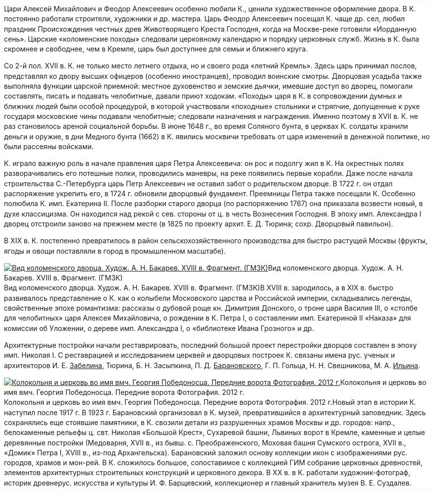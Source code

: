 
Цари Алексей Михайлович и Феодор Алексеевич особенно любили К., ценили художественное оформление двора. В К. постоянно работали строители, художники и др. мастера. Царь Феодор Алексеевич посещал К. чаще др. сел, любил праздник Происхождения честных древ Животворящего Креста Господня, когда на Москве-реке готовили «Иорданную сень». Царские «коломенские походы» следовали церковному календарю и порядку церковных служб. Жизнь в К. была скромнее и свободнее, чем в Кремле, царь был доступнее для семьи и ближнего круга.

Со 2-й пол. XVII в. К. не только место летнего отдыха, но и своего рода «летний Кремль». Здесь царь принимал послов, представлял ко двору высших офицеров (особенно иностранцев), проводил воинские смотры. Дворцовая усадьба также выполняла функции царской приемной: местное духовенство и земские дьячки, имевшие доступ во дворец, помогали составлять, писать и подавать челобитные, давали приют ходокам. «Походы» царя в К. в сопровождении думных и ближних людей были особой процедурой, в которой участвовали «походные» стольники и стряпчие, допущенные к руке государя московские чины подавали челобитные; следовали назначения и награждения. Именно поэтому в XVII в. К. не раз становилось ареной социальной борьбы. В июне 1648 г., во время Соляного бунта, в церквах К. солдаты хранили деньги и оружие, в дни Медного бунта (1662) в К. явились москвичи требовать от царя изменений в денежной политике, но были рассеяны войсками.

К. играло важную роль в начале правления царя Петра Алексеевича: он рос и подолгу жил в К. На окрестных полях разворачивались его потешные полки, проводились маневры, на реке появились первые корабли. Даже после начала строительства С.-Петербурга царь Петр Алексеевич не оставил забот о родительском дворце. В 1722 г. он отдал распоряжение укрепить его, в 1724 г. обновили дворцовый фундамент. Преемницы Петра также посещали К. Особенно полюбила К. имп. Екатерина II. После разборки старого дворца (по распоряжению 1767) она приказала возвести новый, в духе классицизма. Он находился над рекой с сев. стороны от ц. в честь Вознесения Господня. В эпоху имп. Александра I дворец отстроили заново на прежнем месте (в 1825 по проекту архит. Е. Д. Тюрина; сохр. Дворцовый павильон).

В XIX в. К. постепенно превратилось в район сельскохозяйственного производства для быстро растущей Москвы (фрукты, ягоды и овощи поставляли в город в промышленном масштабе).

[![Вид коломенского дворца. Худож. А. Н. Бакарев. XVIII в. Фрагмент. (ГМЗК)](https://pravenc.ru/data/2015/03/18/1234040538/i200.jpg "Кликните для увеличения картинки")](https://pravenc.ru/data/2015/03/18/1234040538/i400.jpg)Вид коломенского дворца. Худож. А. Н. Бакарев. XVIII в. Фрагмент. (ГМЗК)  
Вид коломенского дворца. Худож. А. Н. Бакарев. XVIII в. Фрагмент. (ГМЗК)В XVIII в. зародилось, а в XIX в. быстро развивалось представление о К. как о колыбели Московского царства и Российской империи, складывались легенды, свойственные эпохе романтизма: рассказы о дубовой роще кн. Димитрия Донского, о троне царя Василия III, о «столбе для челобитных» царя Алексея Михайловича, о рождении в К. Петра I, о составлении имп. Екатериной II «Наказа» для комиссии об Уложении, о дереве имп. Александра I, о «библиотеке Ивана Грозного» и др.

Архитектурные постройки начали реставрировать, последний большой проект перестройки дворцов составлен в эпоху имп. Николая I. С реставрацией и исследованием церквей и дворцовых построек К. связаны имена рус. ученых и архитекторов И. Е. [Забелина](https://pravenc.ru/text/Забелина.html), Тюрина, Б. Н. Засыпкина, П. Д. [Барановского](https://pravenc.ru/text/Барановского.html), Г. П. Гольца, Н. Н. Свешникова, М. А. [Ильина](https://pravenc.ru/text/Ильина.html).

[![Колокольня и церковь во имя вмч. Георгия Победоносца. Передние ворота Фотография. 2012 г.](https://pravenc.ru/data/2015/03/18/1234039079/i200.jpg "Кликните для увеличения картинки")](https://pravenc.ru/data/2015/03/18/1234039079/i400.jpg)Колокольня и церковь во имя вмч. Георгия Победоносца. Передние ворота Фотография. 2012 г.  
Колокольня и церковь во имя вмч. Георгия Победоносца. Передние ворота Фотография. 2012 г.Новый этап в истории К. наступил после 1917 г. В 1923 г. Барановский организовал в К. музей, превратившийся в архитектурный заповедник. Здесь сохранялись еще стоявшие памятники, в К. свозили детали из разрушенных храмов Москвы и др. городов: напр., белокаменные рельефы ц. свт. Николая «Большой Крест», Сухаревой башни, Львиных ворот в Кремле, каменные и целые деревянные постройки (Медоварня, XVII в., из бывш. с. Преображенского, Моховая башня Сумского острога, XVII в., «Домик» Петра I, XVIII в., из-под Архангельска). Барановский заложил основу коллекции икон с изображениями рус. городов, храмов и мон-рей. В К. сложилось большое, сопоставимое с коллекцией ГИМ собрание церковных древностей, элементов архитектурных строительных конструкций и церковного декора. В XX в. в К. работали художник-фотограф, историк древнерус. искусства и культуры И. Ф. Барщевский, коллекционер и главный хранитель музея В. Е. Суздалев.
